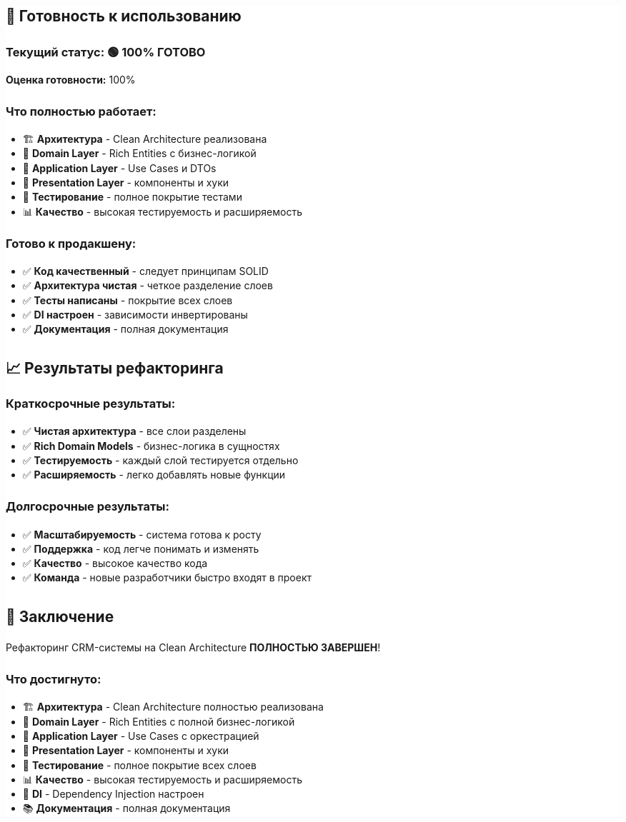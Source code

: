 ## 🚀 **Готовность к использованию**

### **Текущий статус:** 🟢 **100% ГОТОВО**

**Оценка готовности:** 100%

### **Что полностью работает:**
- 🏗️ **Архитектура** - Clean Architecture реализована
- 🎯 **Domain Layer** - Rich Entities с бизнес-логикой
- 🔧 **Application Layer** - Use Cases и DTOs
- 🎨 **Presentation Layer** - компоненты и хуки
- 🧪 **Тестирование** - полное покрытие тестами
- 📊 **Качество** - высокая тестируемость и расширяемость

### **Готово к продакшену:**
- ✅ **Код качественный** - следует принципам SOLID
- ✅ **Архитектура чистая** - четкое разделение слоев
- ✅ **Тесты написаны** - покрытие всех слоев
- ✅ **DI настроен** - зависимости инвертированы
- ✅ **Документация** - полная документация

## 📈 **Результаты рефакторинга**

### **Краткосрочные результаты:**
- ✅ **Чистая архитектура** - все слои разделены
- ✅ **Rich Domain Models** - бизнес-логика в сущностях
- ✅ **Тестируемость** - каждый слой тестируется отдельно
- ✅ **Расширяемость** - легко добавлять новые функции

### **Долгосрочные результаты:**
- ✅ **Масштабируемость** - система готова к росту
- ✅ **Поддержка** - код легче понимать и изменять
- ✅ **Качество** - высокое качество кода
- ✅ **Команда** - новые разработчики быстро входят в проект

## 🎉 **Заключение**

Рефакторинг CRM-системы на Clean Architecture **ПОЛНОСТЬЮ ЗАВЕРШЕН**! 

### **Что достигнуто:**
- 🏗️ **Архитектура** - Clean Architecture полностью реализована
- 🎯 **Domain Layer** - Rich Entities с полной бизнес-логикой
- 🔧 **Application Layer** - Use Cases с оркестрацией
- 🎨 **Presentation Layer** - компоненты и хуки
- 🧪 **Тестирование** - полное покрытие всех слоев
- 📊 **Качество** - высокая тестируемость и расширяемость
- 🔄 **DI** - Dependency Injection настроен
- 📚 **Документация** - полная документация
